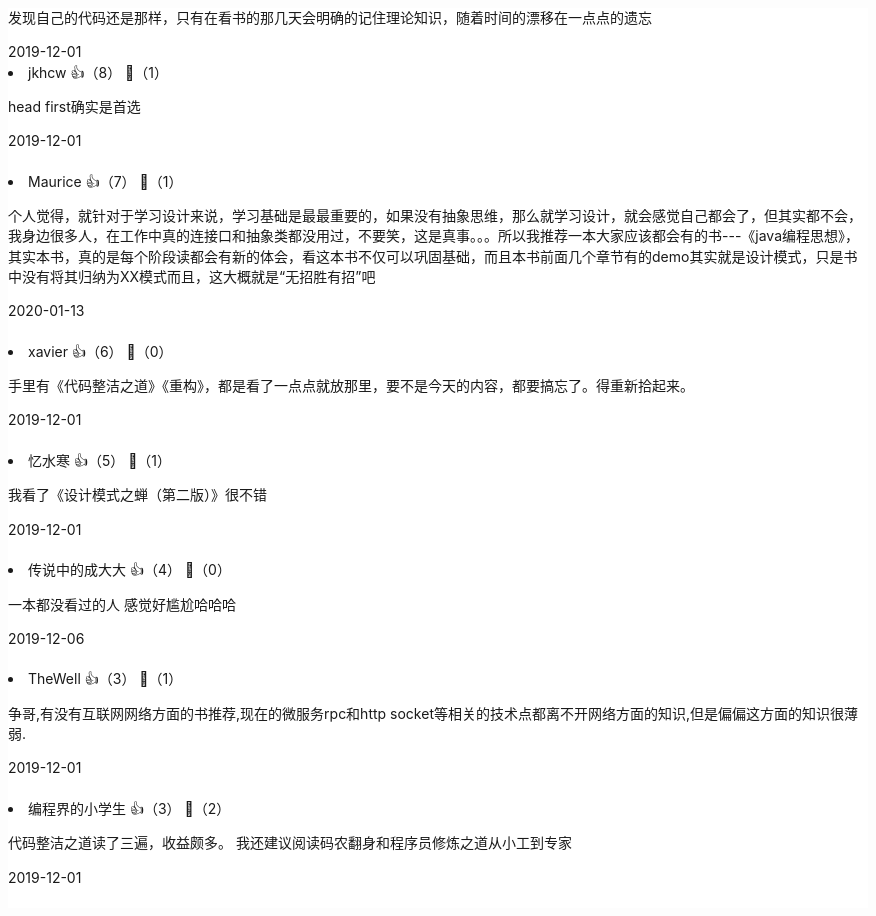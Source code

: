 发现自己的代码还是那样，只有在看书的那几天会明确的记住理论知识，随着时间的漂移在一点点的遗忘</p>2019-12-01</li><br/><li><span>jkhcw</span> 👍（8） 💬（1）<p>head first确实是首选</p>2019-12-01</li><br/><li><span>Maurice</span> 👍（7） 💬（1）<p>个人觉得，就针对于学习设计来说，学习基础是最最重要的，如果没有抽象思维，那么就学习设计，就会感觉自己都会了，但其实都不会，我身边很多人，在工作中真的连接口和抽象类都没用过，不要笑，这是真事。。。所以我推荐一本大家应该都会有的书---《java编程思想》，其实本书，真的是每个阶段读都会有新的体会，看这本书不仅可以巩固基础，而且本书前面几个章节有的demo其实就是设计模式，只是书中没有将其归纳为XX模式而且，这大概就是“无招胜有招”吧</p>2020-01-13</li><br/><li><span>xavier</span> 👍（6） 💬（0）<p>手里有《代码整洁之道》《重构》，都是看了一点点就放那里，要不是今天的内容，都要搞忘了。得重新拾起来。</p>2019-12-01</li><br/><li><span>忆水寒</span> 👍（5） 💬（1）<p>我看了《设计模式之蝉（第二版）》很不错</p>2019-12-01</li><br/><li><span>传说中的成大大</span> 👍（4） 💬（0）<p>一本都没看过的人 感觉好尴尬哈哈哈</p>2019-12-06</li><br/><li><span>TheWell</span> 👍（3） 💬（1）<p>争哥,有没有互联网网络方面的书推荐,现在的微服务rpc和http socket等相关的技术点都离不开网络方面的知识,但是偏偏这方面的知识很薄弱.</p>2019-12-01</li><br/><li><span>编程界的小学生</span> 👍（3） 💬（2）<p>代码整洁之道读了三遍，收益颇多。
我还建议阅读码农翻身和程序员修炼之道从小工到专家</p>2019-12-01</li><br/>
</ul>
